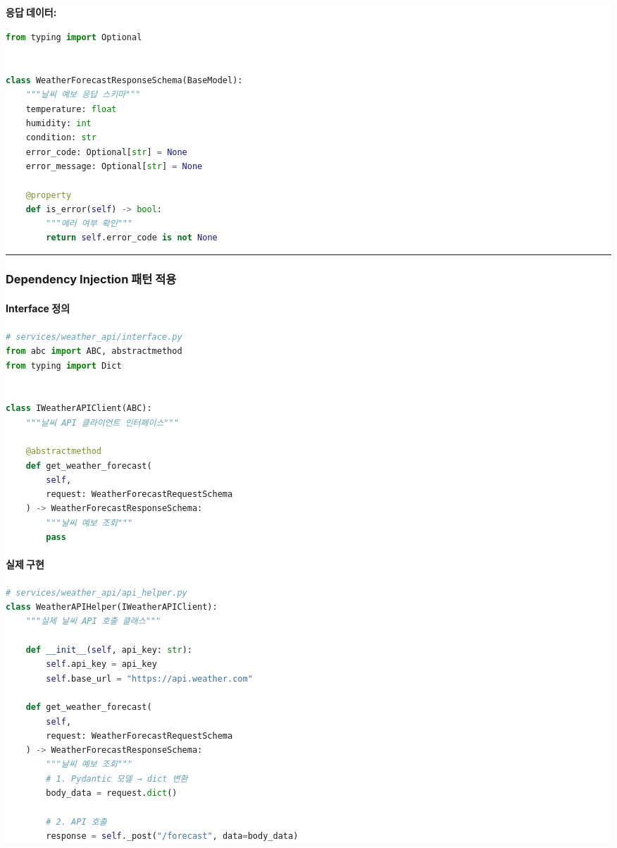 **응답 데이터:**

```python
from typing import Optional


class WeatherForecastResponseSchema(BaseModel):
    """날씨 예보 응답 스키마"""
    temperature: float
    humidity: int
    condition: str
    error_code: Optional[str] = None
    error_message: Optional[str] = None

    @property
    def is_error(self) -> bool:
        """에러 여부 확인"""
        return self.error_code is not None
```

---

### Dependency Injection 패턴 적용

#### Interface 정의

```python
# services/weather_api/interface.py
from abc import ABC, abstractmethod
from typing import Dict


class IWeatherAPIClient(ABC):
    """날씨 API 클라이언트 인터페이스"""

    @abstractmethod
    def get_weather_forecast(
        self,
        request: WeatherForecastRequestSchema
    ) -> WeatherForecastResponseSchema:
        """날씨 예보 조회"""
        pass
```

#### 실제 구현

```python
# services/weather_api/api_helper.py
class WeatherAPIHelper(IWeatherAPIClient):
    """실제 날씨 API 호출 클래스"""

    def __init__(self, api_key: str):
        self.api_key = api_key
        self.base_url = "https://api.weather.com"

    def get_weather_forecast(
        self,
        request: WeatherForecastRequestSchema
    ) -> WeatherForecastResponseSchema:
        """날씨 예보 조회"""
        # 1. Pydantic 모델 → dict 변환
        body_data = request.dict()

        # 2. API 호출
        response = self._post("/forecast", data=body_data)

```